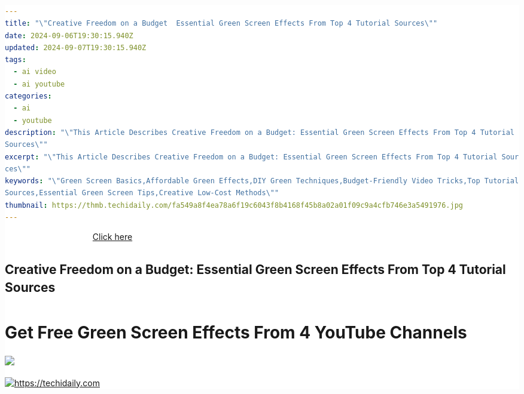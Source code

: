 ```yaml
---
title: "\"Creative Freedom on a Budget  Essential Green Screen Effects From Top 4 Tutorial Sources\""
date: 2024-09-06T19:30:15.940Z
updated: 2024-09-07T19:30:15.940Z
tags:
  - ai video
  - ai youtube
categories:
  - ai
  - youtube
description: "\"This Article Describes Creative Freedom on a Budget: Essential Green Screen Effects From Top 4 Tutorial Sources\""
excerpt: "\"This Article Describes Creative Freedom on a Budget: Essential Green Screen Effects From Top 4 Tutorial Sources\""
keywords: "\"Green Screen Basics,Affordable Green Effects,DIY Green Techniques,Budget-Friendly Video Tricks,Top Tutorial Sources,Essential Green Screen Tips,Creative Low-Cost Methods\""
thumbnail: https://thmb.techidaily.com/fa549a8f4ea78a6f19c6043f8b4168f45b8a02a01f09c9a4cfb746e3a5491976.jpg
---
```



<span id="2127886">
					<video width="576" height="1024" style="cursor:pointer"
           poster="//a.impactradius-go.com/display-clicktoplayimage/2127886.png"
           onclick="if(!this.playClicked){this.play();this.setAttribute('controls',true);this.playClicked=true;}">
	   <source src="//a.impactradius-go.com/display-ad/18498-2127886">
	   <img src="//a.impactradius-go.com/display-clicktoplayimage/2127886.png" style="border: none; height: 100%; width: 100%; object-fit: contain">
	</video>
	<div style="width:360px;text-align:center"><a href="javascript:window.open(decodeURIComponent('https%3A%2F%2Funicoeye.pxf.io%2Fc%2F5597632%2F2127886%2F18498'), '_blank');void(0);">Click here</a></div>
</span>
<img height="0" width="0" src="https://imp.pxf.io/i/5597632/2127886/18498" style="position:absolute;visibility:hidden;" border="0" />

## Creative Freedom on a Budget: Essential Green Screen Effects From Top 4 Tutorial Sources

# Get Free Green Screen Effects From 4 YouTube Channels

![](https://images.wondershare.com/filmora/article-images/richard-bennett.jpg)


<a href="https://aligracehair.sjv.io/c/5597632/2115911/19272" target="_top" id="2115911">
  <img src="//a.impactradius-go.com/display-ad/19272-2115911" border="0" alt="https://techidaily.com" width="125" height="90"/>
</a>
<img height="0" width="0" src="https://aligracehair.sjv.io/i/5597632/2115911/19272" style="position:absolute;visibility:hidden;" border="0" />
